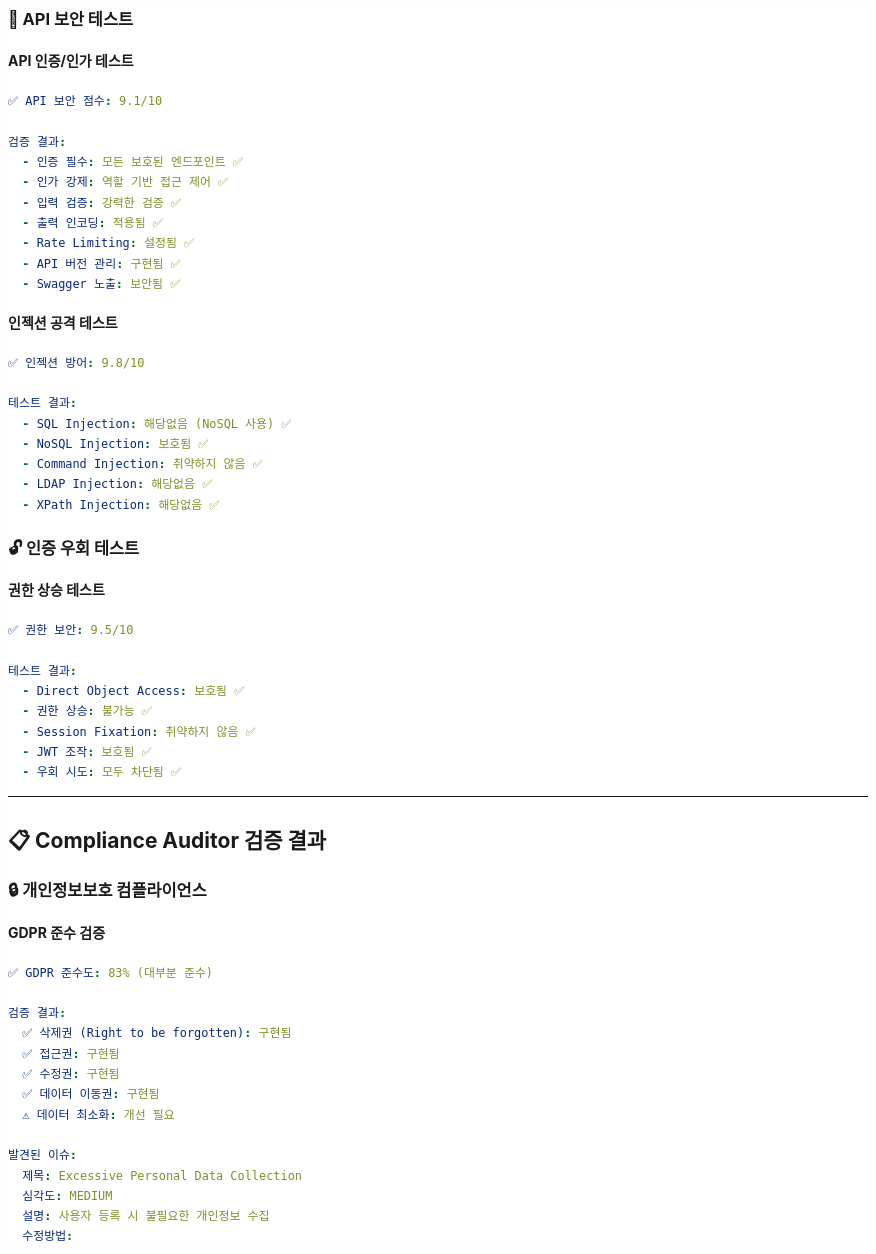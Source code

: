 ### 🔌 API 보안 테스트

#### API 인증/인가 테스트
```yaml
✅ API 보안 점수: 9.1/10

검증 결과:
  - 인증 필수: 모든 보호된 엔드포인트 ✅
  - 인가 강제: 역할 기반 접근 제어 ✅
  - 입력 검증: 강력한 검증 ✅
  - 출력 인코딩: 적용됨 ✅
  - Rate Limiting: 설정됨 ✅
  - API 버전 관리: 구현됨 ✅
  - Swagger 노출: 보안됨 ✅
```

#### 인젝션 공격 테스트
```yaml
✅ 인젝션 방어: 9.8/10

테스트 결과:
  - SQL Injection: 해당없음 (NoSQL 사용) ✅
  - NoSQL Injection: 보호됨 ✅
  - Command Injection: 취약하지 않음 ✅
  - LDAP Injection: 해당없음 ✅
  - XPath Injection: 해당없음 ✅
```

### 🔓 인증 우회 테스트

#### 권한 상승 테스트
```yaml
✅ 권한 보안: 9.5/10

테스트 결과:
  - Direct Object Access: 보호됨 ✅
  - 권한 상승: 불가능 ✅
  - Session Fixation: 취약하지 않음 ✅
  - JWT 조작: 보호됨 ✅
  - 우회 시도: 모두 차단됨 ✅
```

---

## 📋 Compliance Auditor 검증 결과

### 🔒 개인정보보호 컴플라이언스

#### GDPR 준수 검증
```yaml
✅ GDPR 준수도: 83% (대부분 준수)

검증 결과:
  ✅ 삭제권 (Right to be forgotten): 구현됨
  ✅ 접근권: 구현됨
  ✅ 수정권: 구현됨
  ✅ 데이터 이동권: 구현됨
  ⚠️ 데이터 최소화: 개선 필요

발견된 이슈:
  제목: Excessive Personal Data Collection
  심각도: MEDIUM
  설명: 사용자 등록 시 불필요한 개인정보 수집
  수정방법: 
```